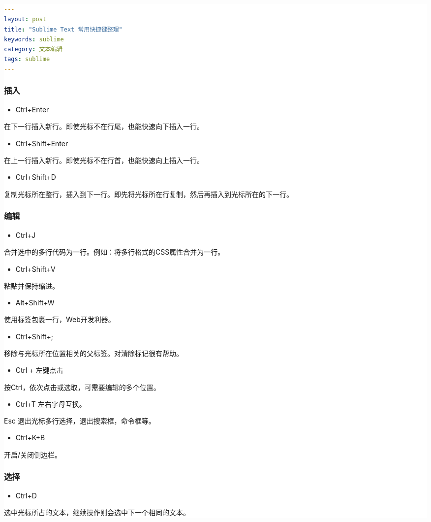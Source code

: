 ```yaml
---
layout: post
title: "Sublime Text 常用快捷键整理"
keywords: sublime
category: 文本编辑
tags: sublime
---
```


### 插入

- Ctrl+Enter

在下一行插入新行。即使光标不在行尾，也能快速向下插入一行。

- Ctrl+Shift+Enter

在上一行插入新行。即使光标不在行首，也能快速向上插入一行。

- Ctrl+Shift+D

复制光标所在整行，插入到下一行。即先将光标所在行复制，然后再插入到光标所在的下一行。

### 编辑

- Ctrl+J

合并选中的多行代码为一行。例如：将多行格式的CSS属性合并为一行。

- Ctrl+Shift+V

粘贴并保持缩进。

- Alt+Shift+W

使用标签包裹一行，Web开发利器。

- Ctrl+Shift+;

移除与光标所在位置相关的父标签。对清除标记很有帮助。

- Ctrl + 左键点击

按Ctrl，依次点击或选取，可需要编辑的多个位置。

- Ctrl+T 左右字母互换。

Esc 退出光标多行选择，退出搜索框，命令框等。

- Ctrl+K+B

开启/关闭侧边栏。


### 选择

- Ctrl+D

选中光标所占的文本，继续操作则会选中下一个相同的文本。
